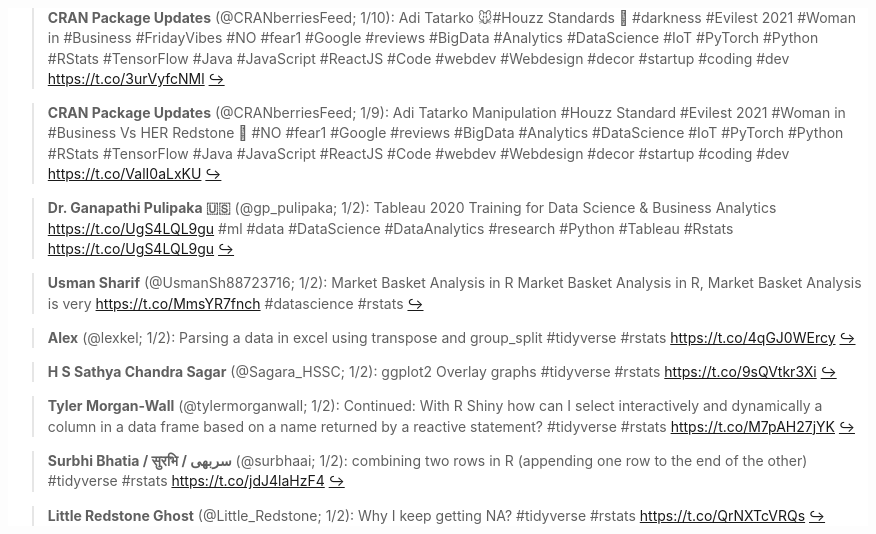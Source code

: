 


> **CRAN Package Updates** (@CRANberriesFeed; 1/10): Adi Tatarko  🐭#Houzz Standards 🤡 #darkness 
#Evilest 2021 #Woman in #Business #FridayVibes 
 #NO #fear1 #Google #reviews #BigData #Analytics #DataScience #IoT #PyTorch #Python #RStats #TensorFlow #Java #JavaScript #ReactJS  #Code #webdev #Webdesign #decor #startup #coding #dev https://t.co/3urVyfcNMl  [&#8618;](https://twitter.com/dataandme/status/1395896420159430656)




> **CRAN Package Updates** (@CRANberriesFeed; 1/9): Adi Tatarko Manipulation #Houzz 
Standard #Evilest 2021 #Woman in #Business
Vs HER Redstone 👻 #NO #fear1 #Google #reviews #BigData #Analytics #DataScience #IoT #PyTorch #Python #RStats #TensorFlow #Java #JavaScript #ReactJS  #Code #webdev #Webdesign #decor #startup #coding #dev https://t.co/ValI0aLxKU  [&#8618;](https://twitter.com/dataandme/status/1395903354962857984)




> **Dr. Ganapathi Pulipaka 🇺🇸** (@gp_pulipaka; 1/2): Tableau 2020 Training for Data Science &amp; Business Analytics 
https://t.co/UgS4LQL9gu
#ml #data #DataScience #DataAnalytics #research #Python #Tableau #Rstats  https://t.co/UgS4LQL9gu  [&#8618;](https://twitter.com/dataandme/status/1395977000515522560)




> **Usman Sharif** (@UsmanSh88723716; 1/2): Market Basket Analysis in R 
Market Basket Analysis in R, Market Basket Analysis is very https://t.co/MmsYR7fnch #datascience #rstats  [&#8618;](https://twitter.com/dataandme/status/1395969302352781314)




> **Alex** (@lexkel; 1/2): Parsing a data in excel using transpose and group_split #tidyverse #rstats https://t.co/4qGJ0WErcy  [&#8618;](https://twitter.com/dataandme/status/1395890769928491008)




> **H S Sathya Chandra Sagar** (@Sagara_HSSC; 1/2): ggplot2 Overlay graphs #tidyverse #rstats https://t.co/9sQVtkr3Xi  [&#8618;](https://twitter.com/dataandme/status/1395918384139669507)




> **Tyler Morgan-Wall** (@tylermorganwall; 1/2): Continued: With R Shiny how can I select interactively and dynamically a column in a data frame based on a name returned by a reactive statement? #tidyverse #rstats https://t.co/M7pAH27jYK  [&#8618;](https://twitter.com/dataandme/status/1395884464044077056)




> **Surbhi Bhatia / सुरभि / سربھی** (@surbhaai; 1/2): combining two rows in R (appending one row to the end of the other) #tidyverse #rstats https://t.co/jdJ4laHzF4  [&#8618;](https://twitter.com/dataandme/status/1395918384647213062)




> **Little Redstone Ghost** (@Little_Redstone; 1/2): Why I keep getting NA? #tidyverse #rstats https://t.co/QrNXTcVRQs  [&#8618;](https://twitter.com/dataandme/status/1395895737993424896)
